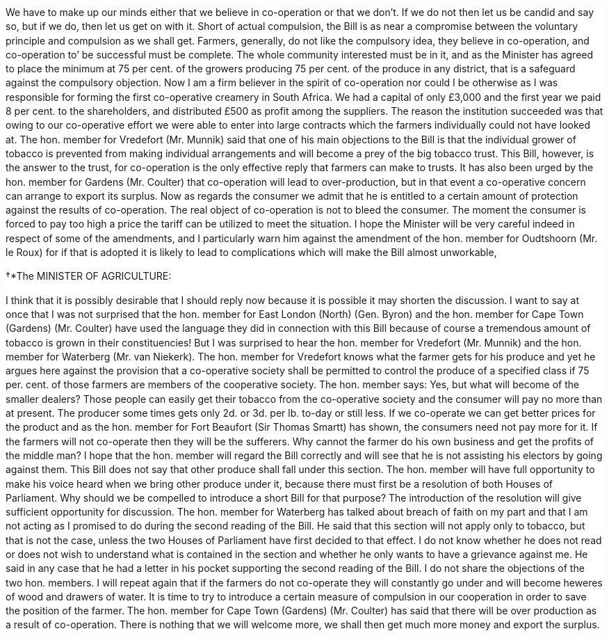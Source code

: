 <p>We have to make up our minds either that we believe in co-operation or that we don&#x2019;t. If we do not then let us be candid and say so, but if we do, then let us get on with it. Short of actual compulsion, the Bill is as near a compromise between the voluntary principle and compulsion as we shall get. Farmers, generally, do not like the compulsory idea, they believe in co-operation, and co-operation to&#x2019; be successful must be complete. The whole community interested must be in it, and as the Minister has agreed to place the minimum at 75 per cent. of the growers producing 75 per cent. of the produce in any district, that is a safeguard against the compulsory objection. Now I am a firm believer in the spirit of co-operation nor could I be otherwise as I was responsible for forming the first co-operative creamery in South Africa. We had a capital of only £3,000 and the first year we paid 8 per cent. to the shareholders, and distributed £500 as profit among the suppliers. The reason the institution succeeded was that owing to our co-operative effort we were able to enter into large contracts which the farmers individually could not have looked at. The hon. member for Vredefort (Mr. Munnik) said that one of his main objections to the Bill is that the individual grower of tobacco is prevented from making individual arrangements and will become a prey of the big tobacco trust. This Bill, however, is the answer to the trust, for co-operation is the only effective reply that farmers can make to trusts. It has also been urged by the hon. member for Gardens (Mr. Coulter) that co-operation will lead to over-production, but in that event a co-operative concern can arrange to export its surplus. Now as regards the consumer we admit that he is entitled to a certain amount of protection against the results of co-operation. The real object of co-operation is not to bleed the consumer. The moment the consumer is forced to pay too high a price the tariff can be utilized to meet the situation. I hope the Minister will be very careful indeed in respect of some of the amendments, and I particularly warn him against the amendment of the hon. member for Oudtshoorn (Mr. le Roux) for if that is adopted it is likely to lead to complications which will make the Bill almost unworkable,</p>

</speech>

<speech by="#minister_of_agriculture">

<from>†*The <person refersTo="hansard_za">MINISTER OF AGRICULTURE</person>:</from>

<p>I think that it is possibly desirable that I should reply now because it is possible it may shorten the discussion. I want to say at once that I was not surprised that the hon. member for East London (North) (Gen. Byron) and the hon. member for Cape Town (Gardens) (Mr. Coulter) have used the language they did in connection with this Bill because of course a tremendous amount of tobacco is grown in their constituencies! But I was surprised to hear the hon. member for Vredefort (Mr. Munnik) and the hon. member for Waterberg (Mr. van Niekerk). The hon. member for Vredefort knows what the farmer gets for his produce and yet he argues here against the provision that a co-operative society shall be permitted to control the produce of a specified class if 75 per. cent. of those farmers are members of the cooperative society. The hon. member says: Yes, but what will become of the smaller dealers? Those people can easily get their tobacco from the co-operative society and the consumer will pay no more than at present. The producer some times gets only 2d. or 3d. per lb. to-day or still less. If we co-operate we can get better prices for the product and as the hon. member for Fort Beaufort (Sir Thomas Smartt) has shown, the consumers need not pay more for it. If the farmers will not co-operate then they will be the sufferers. Why cannot the farmer do his own business and get the profits of the middle man? I hope that the hon. member will regard the Bill correctly and will see that he is not assisting his electors by going against them. This Bill does not say that other produce shall fall under this section. The hon. member will have full opportunity to make his voice heard when we bring other produce under it, because there must first be a resolution of both Houses of Parliament. Why should we be compelled to introduce a short Bill for that purpose? The introduction of the resolution will give sufficient opportunity for discussion. The hon. member for Waterberg has talked about breach of faith on my part and that I am not acting as I promised to do during the second reading of the Bill. He said that this section will not apply only to tobacco, but that is not the case, unless the two Houses of Parliament have first decided to that effect. I do not know whether he does not read or does not wish to understand what is contained in the section and whether he only wants to have a grievance against me. He said in any case that he had a letter in his pocket supporting the second reading of the Bill. I do not share the objections of the two hon. members. I will repeat again that if the farmers do not co-operate they will constantly go under and will become heweres of wood and drawers of water. It is time to try to introduce a certain measure of compulsion in our cooperation in order to save the position of the farmer. The hon. member for Cape Town (Gardens) (Mr. Coulter) has said that there will be over production as a result of co-operation. There is nothing that we will welcome more, we shall then get much more money and export the surplus.</p>
